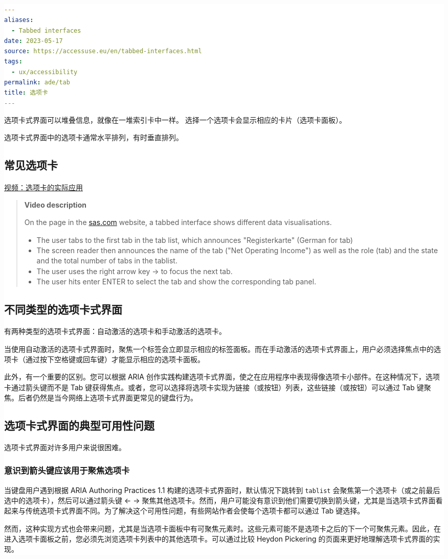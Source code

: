 ```yaml
---
aliases:
  - Tabbed interfaces
date: 2023-05-17
source: https://accessuse.eu/en/tabbed-interfaces.html
tags:
  - ux/accessibility
permalink: ade/tab
title: 选项卡
---
```

选项卡式界面可以堆叠信息，就像在一堆索引卡中一样。
选择一个选项卡会显示相应的卡片（选项卡面板）。

选项卡式界面中的选项卡通常水平排列，有时垂直排列。

## 常见选项卡

[视频：选项卡的实际应用](https://accessuse.eu/files/accessuse/video/sas-tabpanel/sas-tabpanel.mp4)

>**Video description**
>
>On the page in the [sas.com](https://www.sas.com/en_us/software/visual-analytics/demo/banking-and-risk-insights/sample-report.html) website, a tabbed interface shows different data visualisations.
>
>- The user tabs to the first tab in the tab list, which announces "Registerkarte" (German for
>   tab)
>- The screen reader then announces the name of the tab ("Net Operating Income") as well as the role (tab) and the state and the total number of tabs in the tablist.
>- The user uses the right arrow key → to focus the next tab.
>- The user hits enter ENTER to select the tab and show the corresponding tab panel.

## 不同类型的选项卡式界面

有两种类型的选项卡式界面：自动激活的选项卡和手动激活的选项卡。

当使用自动激活的选项卡式界面时，聚焦一个标签会立即显示相应的标签面板。而在手动激活的选项卡式界面上，用户必须选择焦点中的选项卡（通过按下空格键或回车键）才能显示相应的选项卡面板。

此外，有一个重要的区别。您可以根据 ARIA 创作实践构建选项卡式界面，使之在应用程序中表现得像选项卡小部件。在这种情况下，选项卡通过箭头键而不是 Tab 键获得焦点。或者，您可以选择将选项卡实现为链接（或按钮）列表，这些链接（或按钮）可以通过 Tab 键聚焦。后者仍然是当今网络上选项卡式界面更常见的键盘行为。

## 选项卡式界面的典型可用性问题

选项卡式界面对许多用户来说很困难。

### 意识到箭头键应该用于聚焦选项卡

当键盘用户遇到根据 ARIA Authoring Practices 1.1 构建的选项卡式界面时，默认情况下跳转到 `tablist` 会聚焦第一个选项卡（或之前最后选中的选项卡），然后可以通过箭头键 ← → 聚焦其他选项卡。然而，用户可能没有意识到他们需要切换到箭头键，尤其是当选项卡式界面看起来与传统选项卡式界面不同。为了解决这个可用性问题，有些网站作者会使每个选项卡都可以通过 Tab 键选择。

然而，这种实现方式也会带来问题，尤其是当选项卡面板中有可聚焦元素时。这些元素可能不是选项卡之后的下一个可聚焦元素。因此，在进入选项卡面板之前，您必须先浏览选项卡列表中的其他选项卡。可以通过比较 Heydon Pickering 的页面来更好地理解选项卡式界面的实现。
